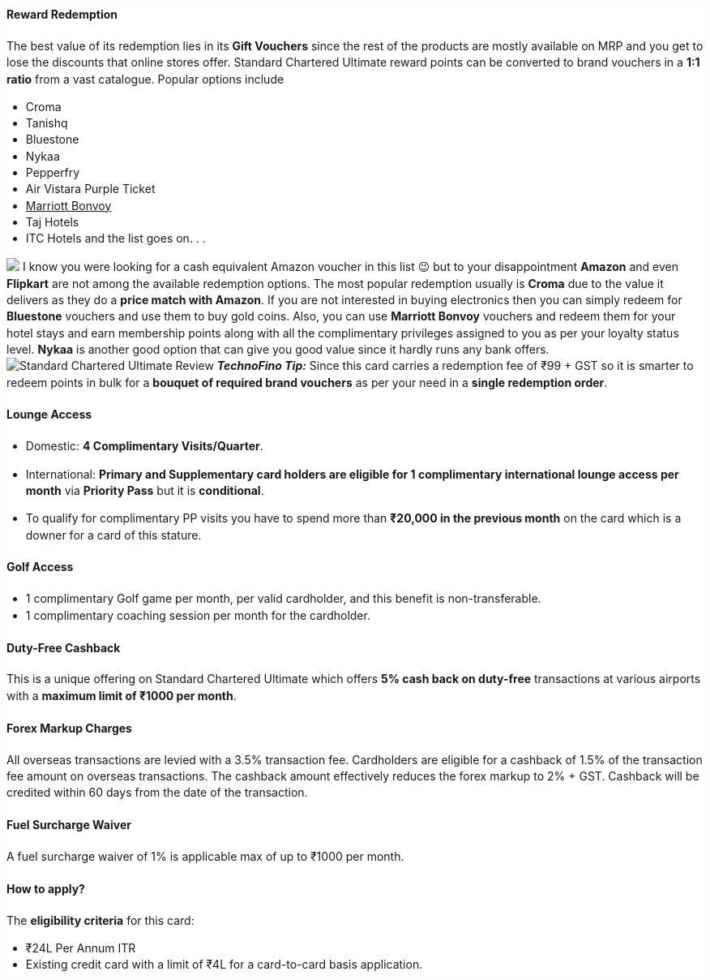 
#### Reward Redemption
The best value of its redemption lies in its **Gift Vouchers** since the rest of the products are mostly available on MRP and you get to lose the discounts that online stores offer. Standard Chartered Ultimate reward points can be converted to brand vouchers in a **1:1 ratio** from a vast catalogue. Popular options include
  * Croma
  * Tanishq
  * Bluestone
  * Nykaa
  * Pepperfry
  * Air Vistara Purple Ticket
  * [Marriott Bonvoy](https://www.technofino.in/marriott-bonvoy-the-ultimate-guide-for-indians/)
  * Taj Hotels
  * ITC Hotels and the list goes on. . .

![](https://www.technofino.in/standard-chartered-ultimate-credit-card-review/)
I know you were looking for a cash equivalent Amazon voucher in this list 😉 but to your disappointment **Amazon** and even **Flipkart** are not among the available redemption options. The most popular redemption usually is **Croma** due to the value it delivers as they do a **price match with Amazon**.
If you are not interested in buying electronics then you can simply redeem for **Bluestone** vouchers and use them to buy gold coins.
Also, you can use **Marriott Bonvoy** vouchers and redeem them for your hotel stays and earn membership points along with all the complimentary privileges assigned to you as per your loyalty status level. **Nykaa** is another good option that can give you good value since it hardly runs any bank offers.
![Standard Chartered Ultimate Review](https://www.technofino.in/standard-chartered-ultimate-credit-card-review/)
**_TechnoFino Tip:_** Since this card carries a redemption fee of ₹99 + GST so it is smarter to redeem points in bulk for a **bouquet of required brand vouchers** as per your need in a **single redemption order**.
#### Lounge Access
  * Domestic: **4 Complimentary Visits/Quarter**.


  * International: **Primary and Supplementary card holders are eligible for 1 complimentary international lounge access per month** via **Priority Pass** but it is **conditional**.
  * To qualify for complimentary PP visits you have to spend more than **₹20,000 in the previous month** on the card which is a downer for a card of this stature.


#### Golf Access
  * 1 complimentary Golf game per month, per valid cardholder, and this benefit is non-transferable.
  * 1 complimentary coaching session per month for the cardholder. 


#### Duty-Free Cashback
This is a unique offering on Standard Chartered Ultimate which offers **5% cash back on duty-free** transactions at various airports with a **maximum limit of ₹1000 per month**.
#### Forex Markup Charges
All overseas transactions are levied with a 3.5% transaction fee. Cardholders are eligible for a cashback of 1.5% of the transaction fee amount on overseas transactions. The cashback amount effectively reduces the forex markup to 2% + GST.
Cashback will be credited within 60 days from the date of the transaction.
#### Fuel Surcharge Waiver
A fuel surcharge waiver of 1% is applicable max of up to ₹1000 per month.
#### How to apply?
The **eligibility criteria** for this card:
  * ₹24L Per Annum ITR
  * Existing credit card with a limit of ₹4L for a card-to-card basis application.
